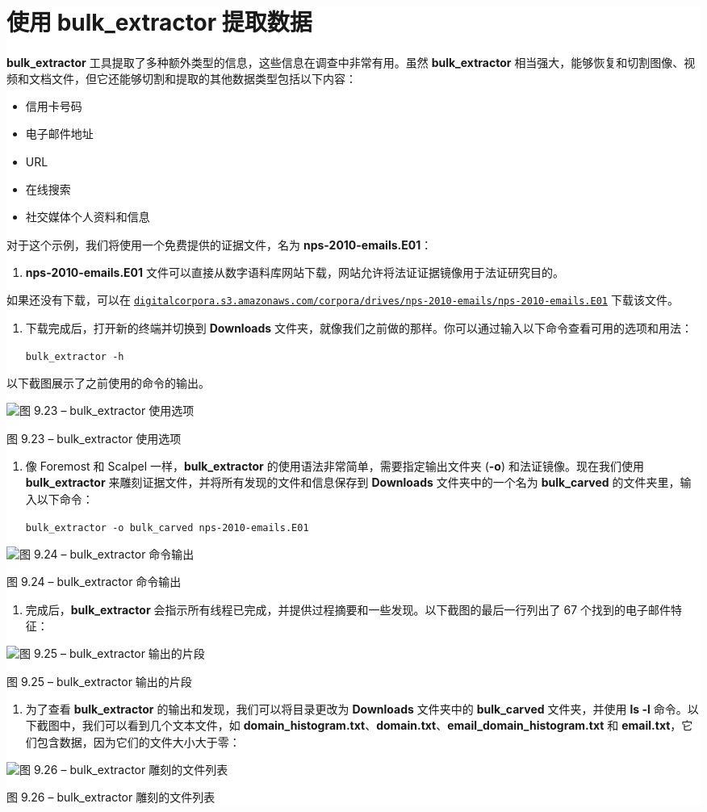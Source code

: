 # 使用 bulk_extractor 提取数据

**bulk_extractor** 工具提取了多种额外类型的信息，这些信息在调查中非常有用。虽然 **bulk_extractor** 相当强大，能够恢复和切割图像、视频和文档文件，但它还能够切割和提取的其他数据类型包括以下内容：

+   信用卡号码

+   电子邮件地址

+   URL

+   在线搜索

+   社交媒体个人资料和信息

对于这个示例，我们将使用一个免费提供的证据文件，名为 **nps-2010-emails.E01**：

1.  **nps-2010-emails.E01** 文件可以直接从数字语料库网站下载，网站允许将法证证据镜像用于法证研究目的。

如果还没有下载，可以在 [`digitalcorpora.s3.amazonaws.com/corpora/drives/nps-2010-emails/nps-2010-emails.E01`](https://digitalcorpora.s3.amazonaws.com/corpora/drives/nps-2010-emails/nps-2010-emails.E01) 下载该文件。

1.  下载完成后，打开新的终端并切换到 **Downloads** 文件夹，就像我们之前做的那样。你可以通过输入以下命令查看可用的选项和用法：

    ```
    bulk_extractor -h
    ```

以下截图展示了之前使用的命令的输出。

![图 9.23 – bulk_extractor 使用选项](img/Figure_9.23_B19441.jpg)

图 9.23 – bulk_extractor 使用选项

1.  像 Foremost 和 Scalpel 一样，**bulk_extractor** 的使用语法非常简单，需要指定输出文件夹 (**-o**) 和法证镜像。现在我们使用 **bulk_extractor** 来雕刻证据文件，并将所有发现的文件和信息保存到 **Downloads** 文件夹中的一个名为 **bulk_carved** 的文件夹里，输入以下命令：

    ```
    bulk_extractor -o bulk_carved nps-2010-emails.E01
    ```

![图 9.24 – bulk_extractor 命令输出](img/Figure_9.24_B19441.jpg)

图 9.24 – bulk_extractor 命令输出

1.  完成后，**bulk_extractor** 会指示所有线程已完成，并提供过程摘要和一些发现。以下截图的最后一行列出了 67 个找到的电子邮件特征：

![图 9.25 – bulk_extractor 输出的片段](img/Figure_9.25_B19441.jpg)

图 9.25 – bulk_extractor 输出的片段

1.  为了查看 **bulk_extractor** 的输出和发现，我们可以将目录更改为 **Downloads** 文件夹中的 **bulk_carved** 文件夹，并使用 **ls -l** 命令。以下截图中，我们可以看到几个文本文件，如 **domain_histogram.txt**、**domain.txt**、**email_domain_histogram.txt** 和 **email.txt**，它们包含数据，因为它们的文件大小大于零：

![图 9.26 – bulk_extractor 雕刻的文件列表](img/Figure_9.26_B19441.jpg)

图 9.26 – bulk_extractor 雕刻的文件列表
